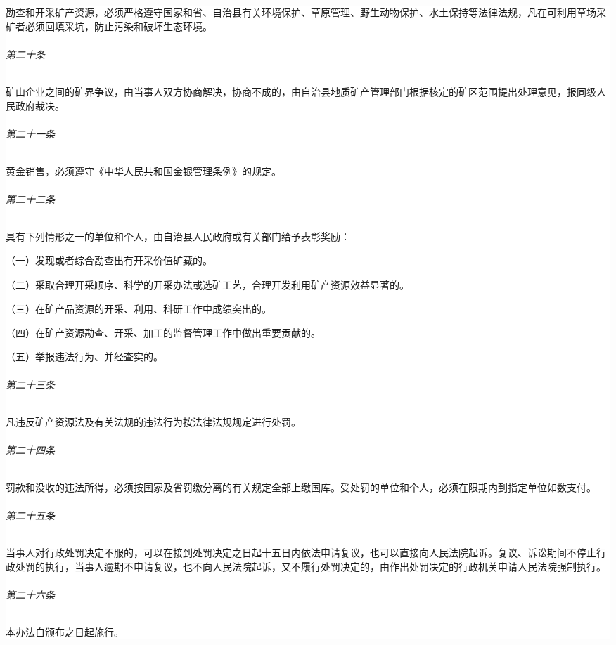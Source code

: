 勘查和开采矿产资源，必须严格遵守国家和省、自治县有关环境保护、草原管理、野生动物保护、水土保持等法律法规，凡在可利用草场采矿者必须回填采坑，防止污染和破坏生态环境。

###### 第二十条

矿山企业之间的矿界争议，由当事人双方协商解决，协商不成的，由自治县地质矿产管理部门根据核定的矿区范围提出处理意见，报同级人民政府裁决。

###### 第二十一条

黄金销售，必须遵守《中华人民共和国金银管理条例》的规定。

###### 第二十二条

具有下列情形之一的单位和个人，由自治县人民政府或有关部门给予表彰奖励：

（一）发现或者综合勘查出有开采价值矿藏的。

（二）采取合理开采顺序、科学的开采办法或选矿工艺，合理开发利用矿产资源效益显著的。

（三）在矿产品资源的开采、利用、科研工作中成绩突出的。

（四）在矿产资源勘查、开采、加工的监督管理工作中做出重要贡献的。

（五）举报违法行为、并经查实的。

###### 第二十三条

凡违反矿产资源法及有关法规的违法行为按法律法规规定进行处罚。

###### 第二十四条

罚款和没收的违法所得，必须按国家及省罚缴分离的有关规定全部上缴国库。受处罚的单位和个人，必须在限期内到指定单位如数支付。

###### 第二十五条

当事人对行政处罚决定不服的，可以在接到处罚决定之日起十五日内依法申请复议，也可以直接向人民法院起诉。复议、诉讼期间不停止行政处罚的执行，当事人逾期不申请复议，也不向人民法院起诉，又不履行处罚决定的，由作出处罚决定的行政机关申请人民法院强制执行。

###### 第二十六条

本办法自颁布之日起施行。
